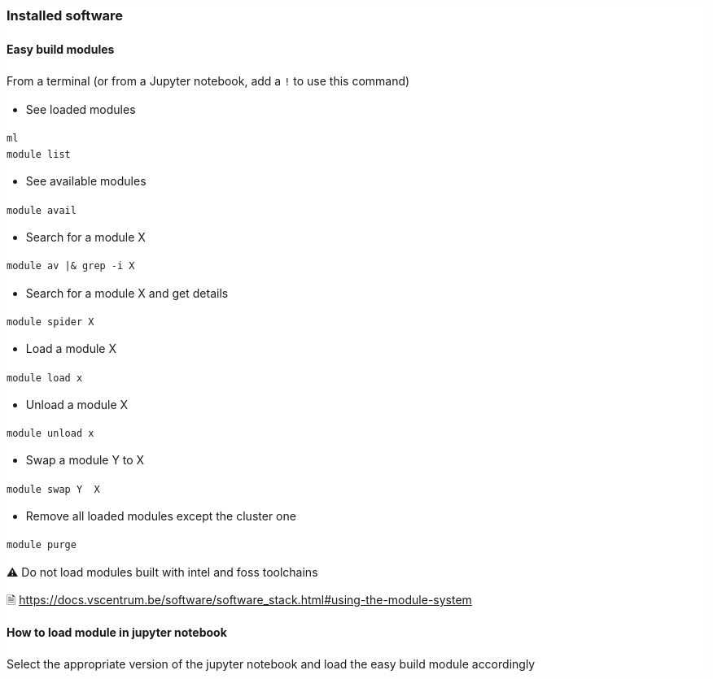 
### Installed software

#### Easy build modules

From a terminal (or from a Jupyter notebook, add a `!` to use this command)

- See loaded modules
```
ml
module list
```
- See available modules 
```
module avail
```
- Search for a module X
```
module av |& grep -i X
```
- Search for a module X and get details
```
module spider X
```
- Load a module X
```
module load x
```
- Unload a module X
```
module unload x
```
- Swap a module Y to X
```
module swap Y  X
```
- Remove all loaded modules except the cluster one
```
module purge
```
⚠️ Do not load modules built with intel and foss toolchains

🗎 https://docs.vscentrum.be/software/software_stack.html#using-the-module-system

#### How to load module in jupyter notebook
Select the appropriate version of the jupyter notebook and load the easy build module accordingly
